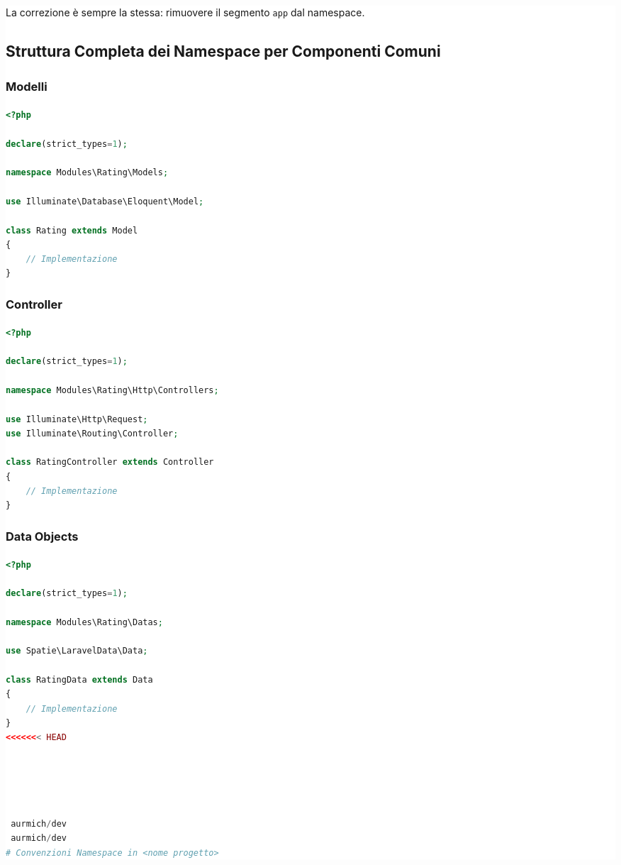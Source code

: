 La correzione è sempre la stessa: rimuovere il segmento `app` dal namespace.

## Struttura Completa dei Namespace per Componenti Comuni

### Modelli

```php
<?php

declare(strict_types=1);

namespace Modules\Rating\Models;

use Illuminate\Database\Eloquent\Model;

class Rating extends Model
{
    // Implementazione
}
```

### Controller

```php
<?php

declare(strict_types=1);

namespace Modules\Rating\Http\Controllers;

use Illuminate\Http\Request;
use Illuminate\Routing\Controller;

class RatingController extends Controller
{
    // Implementazione
}
```

### Data Objects

```php
<?php

declare(strict_types=1);

namespace Modules\Rating\Datas;

use Spatie\LaravelData\Data;

class RatingData extends Data
{
    // Implementazione
}
<<<<<<< HEAD





 aurmich/dev
 aurmich/dev
# Convenzioni Namespace in <nome progetto>

```